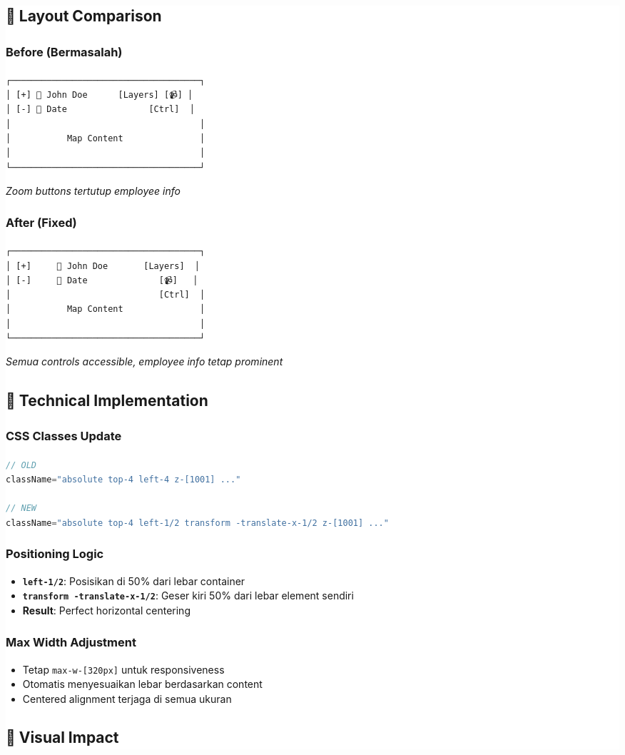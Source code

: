 ## 📱 Layout Comparison

### **Before (Bermasalah)**
```
┌─────────────────────────────────────┐
│ [+] 👤 John Doe      [Layers] [📹] │
│ [-] 📅 Date                [Ctrl]  │
│                                     │
│           Map Content               │
│                                     │
└─────────────────────────────────────┘
```
*Zoom buttons tertutup employee info*

### **After (Fixed)**
```
┌─────────────────────────────────────┐
│ [+]     👤 John Doe       [Layers]  │
│ [-]     📅 Date              [📹]   │
│                             [Ctrl]  │
│           Map Content               │
│                                     │
└─────────────────────────────────────┘
```
*Semua controls accessible, employee info tetap prominent*

## 🔧 Technical Implementation

### **CSS Classes Update**
```jsx
// OLD
className="absolute top-4 left-4 z-[1001] ..."

// NEW  
className="absolute top-4 left-1/2 transform -translate-x-1/2 z-[1001] ..."
```

### **Positioning Logic**
- **`left-1/2`**: Posisikan di 50% dari lebar container
- **`transform -translate-x-1/2`**: Geser kiri 50% dari lebar element sendiri
- **Result**: Perfect horizontal centering

### **Max Width Adjustment**
- Tetap `max-w-[320px]` untuk responsiveness
- Otomatis menyesuaikan lebar berdasarkan content
- Centered alignment terjaga di semua ukuran

## 🎨 Visual Impact

